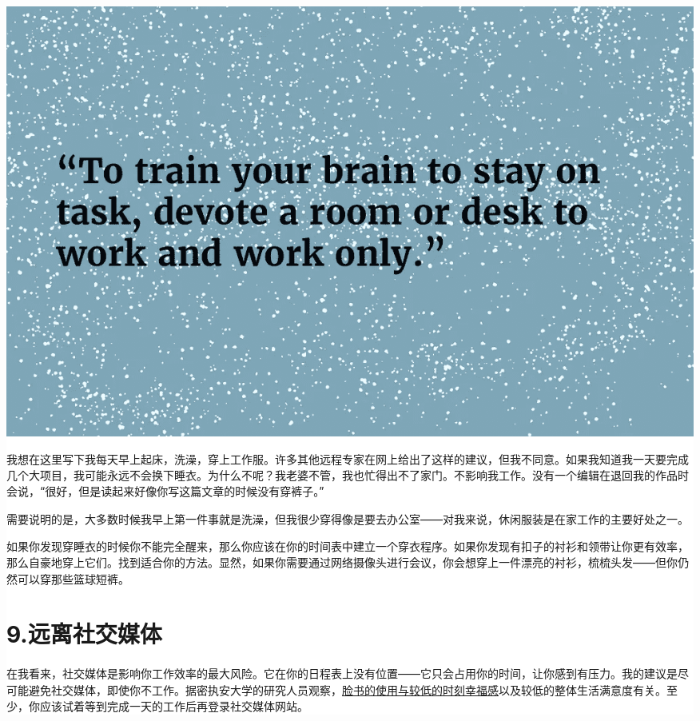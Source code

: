 ![](img/f8e7398992340031148f17361cba6d60.png)

我想在这里写下我每天早上起床，洗澡，穿上工作服。许多其他远程专家在网上给出了这样的建议，但我不同意。如果我知道我一天要完成几个大项目，我可能永远不会换下睡衣。为什么不呢？我老婆不管，我也忙得出不了家门。不影响我工作。没有一个编辑在退回我的作品时会说，“很好，但是读起来好像你写这篇文章的时候没有穿裤子。”

需要说明的是，大多数时候我早上第一件事就是洗澡，但我很少穿得像是要去办公室——对我来说，休闲服装是在家工作的主要好处之一。

如果你发现穿睡衣的时候你不能完全醒来，那么你应该在你的时间表中建立一个穿衣程序。如果你发现有扣子的衬衫和领带让你更有效率，那么自豪地穿上它们。找到适合你的方法。显然，如果你需要通过网络摄像头进行会议，你会想穿上一件漂亮的衬衫，梳梳头发——但你仍然可以穿那些篮球短裤。

# 9.远离社交媒体

在我看来，社交媒体是影响你工作效率的最大风险。它在你的日程表上没有位置——它只会占用你的时间，让你感到有压力。我的建议是尽可能避免社交媒体，即使你不工作。据密执安大学的研究人员观察，[脸书的使用与较低的时刻幸福感](https://journals.plos.org/plosone/article?id=10.1371/journal.pone.0069841&mbid=synd_msnhealth)以及较低的整体生活满意度有关。至少，你应该试着等到完成一天的工作后再登录社交媒体网站。
